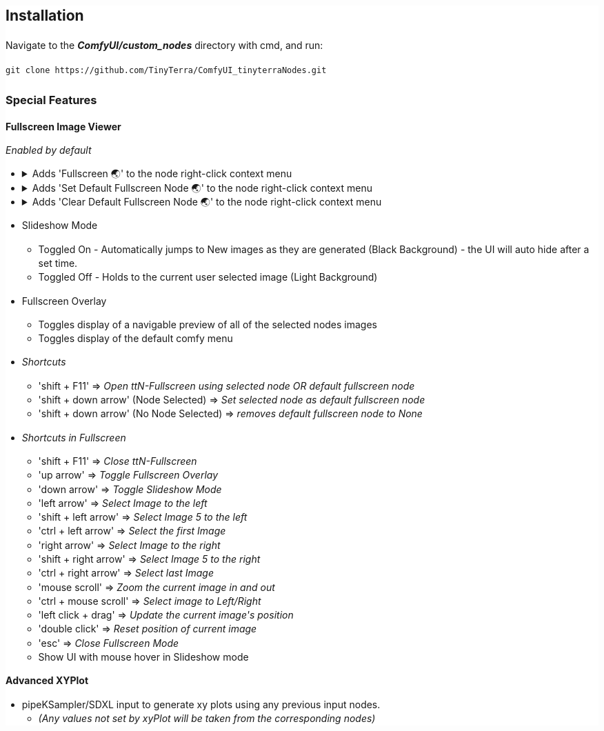 ## Installation
Navigate to the **_ComfyUI/custom_nodes_** directory with cmd, and run:

`git clone https://github.com/TinyTerra/ComfyUI_tinyterraNodes.git`

### Special Features
**Fullscreen Image Viewer**

*Enabled by default*

+ <details><summary>Adds 'Fullscreen 🌏' to the node right-click context menu</summary> Opens a Fullscreen image viewer - containing all images generated by the selected node during the current comfy session.
+ <details><summary>Adds 'Set Default Fullscreen Node 🌏' to the node right-click context menu</summary> Sets the currently selected node as the default Fullscreen node
+ <details><summary>Adds 'Clear Default Fullscreen Node 🌏' to the node right-click context menu</summary> Clears the assigned default Fullscreen node
<break>

+ Slideshow Mode 
    + Toggled On - Automatically jumps to New images as they are generated (Black Background) - the UI will auto hide after a set time.
    + Toggled Off - Holds to the current user selected image (Light Background)
+ Fullscreen Overlay
    + Toggles display of a navigable preview of all of the selected nodes images
    + Toggles display of the default comfy menu
  
+ *Shortcuts*
  + 'shift + F11' => _Open ttN-Fullscreen using selected node OR default fullscreen node_
  + 'shift + down arrow' (Node Selected) => _Set selected node as default fullscreen node_
  + 'shift + down arrow' (No Node Selected) => _removes default fullscreen node to None_

+ *Shortcuts in Fullscreen*
  + 'shift + F11' => _Close ttN-Fullscreen_
  + 'up arrow' => _Toggle Fullscreen Overlay_
  + 'down arrow' => _Toggle Slideshow Mode_
  + 'left arrow' => _Select Image to the left_
  + 'shift + left arrow' => _Select Image 5 to the left_
  + 'ctrl + left arrow' => _Select the first Image_
  + 'right arrow' => _Select Image to the right_
  + 'shift + right arrow' => _Select Image 5 to the right_
  + 'ctrl + right arrow' => _Select last Image_
  + 'mouse scroll' =>  _Zoom the current image in and out_
  + 'ctrl + mouse scroll' => _Select image to Left/Right_
  + 'left click + drag' => _Update the current image's position_
  + 'double click' => _Reset position of current image_
  + 'esc' => _Close Fullscreen Mode_
  + Show UI with mouse hover in Slideshow mode

**Advanced XYPlot**
+ pipeKSampler/SDXL input to generate xy plots using any previous input nodes.
    + _(Any values not set by xyPlot will be taken from the corresponding nodes)_
